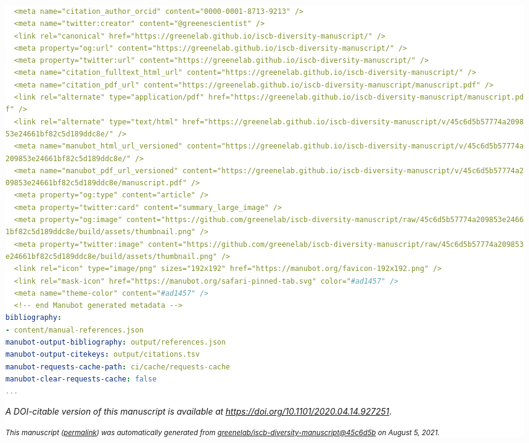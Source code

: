 ```yaml
  <meta name="citation_author_orcid" content="0000-0001-8713-9213" />
  <meta name="twitter:creator" content="@greenescientist" />
  <link rel="canonical" href="https://greenelab.github.io/iscb-diversity-manuscript/" />
  <meta property="og:url" content="https://greenelab.github.io/iscb-diversity-manuscript/" />
  <meta property="twitter:url" content="https://greenelab.github.io/iscb-diversity-manuscript/" />
  <meta name="citation_fulltext_html_url" content="https://greenelab.github.io/iscb-diversity-manuscript/" />
  <meta name="citation_pdf_url" content="https://greenelab.github.io/iscb-diversity-manuscript/manuscript.pdf" />
  <link rel="alternate" type="application/pdf" href="https://greenelab.github.io/iscb-diversity-manuscript/manuscript.pdf" />
  <link rel="alternate" type="text/html" href="https://greenelab.github.io/iscb-diversity-manuscript/v/45c6d5b57774a209853e24661bf82c5d189ddc8e/" />
  <meta name="manubot_html_url_versioned" content="https://greenelab.github.io/iscb-diversity-manuscript/v/45c6d5b57774a209853e24661bf82c5d189ddc8e/" />
  <meta name="manubot_pdf_url_versioned" content="https://greenelab.github.io/iscb-diversity-manuscript/v/45c6d5b57774a209853e24661bf82c5d189ddc8e/manuscript.pdf" />
  <meta property="og:type" content="article" />
  <meta property="twitter:card" content="summary_large_image" />
  <meta property="og:image" content="https://github.com/greenelab/iscb-diversity-manuscript/raw/45c6d5b57774a209853e24661bf82c5d189ddc8e/build/assets/thumbnail.png" />
  <meta property="twitter:image" content="https://github.com/greenelab/iscb-diversity-manuscript/raw/45c6d5b57774a209853e24661bf82c5d189ddc8e/build/assets/thumbnail.png" />
  <link rel="icon" type="image/png" sizes="192x192" href="https://manubot.org/favicon-192x192.png" />
  <link rel="mask-icon" href="https://manubot.org/safari-pinned-tab.svg" color="#ad1457" />
  <meta name="theme-color" content="#ad1457" />
  <!-- end Manubot generated metadata -->
bibliography:
- content/manual-references.json
manubot-output-bibliography: output/references.json
manubot-output-citekeys: output/citations.tsv
manubot-requests-cache-path: ci/cache/requests-cache
manubot-clear-requests-cache: false
...
```




_A DOI-citable version of this manuscript is available at <https://doi.org/10.1101/2020.04.14.927251>_.


<small><em>
This manuscript
([permalink](https://greenelab.github.io/iscb-diversity-manuscript/v/45c6d5b57774a209853e24661bf82c5d189ddc8e/))
was automatically generated
from [greenelab/iscb-diversity-manuscript@45c6d5b](https://github.com/greenelab/iscb-diversity-manuscript/tree/45c6d5b57774a209853e24661bf82c5d189ddc8e)
on August 5, 2021.
</em></small>
